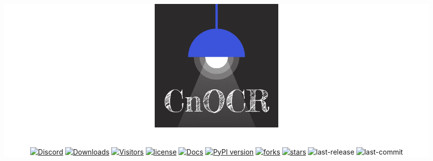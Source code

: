 <div align="center">
  <img src="./docs/figs/cnocr-logo.jpg" width="250px"/>
  <div>&nbsp;</div>

[![Discord](https://img.shields.io/discord/1200765964434821260?label=Discord)](https://discord.gg/GgD87WM8Tf)
[![Downloads](https://static.pepy.tech/personalized-badge/cnocr?period=total&units=international_system&left_color=grey&right_color=orange&left_text=Downloads)](https://cnocr.readthedocs.io/zh/latest/)
[![Visitors](https://api.visitorbadge.io/api/visitors?path=https%3A%2F%2Fgithub.com%2Fbreezedeus%2FCnOCR&label=Visitors&countColor=%23f5c791&style=flat&labelStyle=none)](https://visitorbadge.io/status?path=https%3A%2F%2Fgithub.com%2Fbreezedeus%2FCnOCR)
[![license](https://img.shields.io/github/license/breezedeus/cnocr)](./LICENSE)
[![Docs](https://readthedocs.org/projects/cnocr/badge/?version=latest)](https://cnocr.readthedocs.io/zh/latest/?badge=latest)
[![PyPI version](https://badge.fury.io/py/cnocr.svg)](https://badge.fury.io/py/cnocr)
[![forks](https://img.shields.io/github/forks/breezedeus/cnocr)](https://github.com/breezedeus/cnocr)
[![stars](https://img.shields.io/github/stars/breezedeus/cnocr)](https://github.com/breezedeus/cnocr)
![last-release](https://img.shields.io/github/release-date/breezedeus/cnocr)
![last-commit](https://img.shields.io/github/last-commit/breezedeus/cnocr)